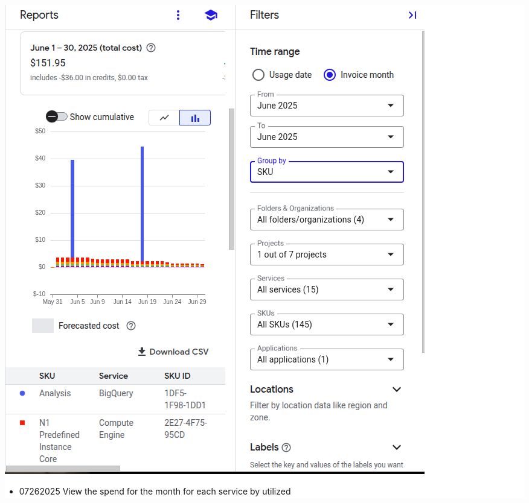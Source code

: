   ![BAS6](Billing_and_Spend/BAS6.png)
- 07262025 View the spend for the month for each service by utilized  